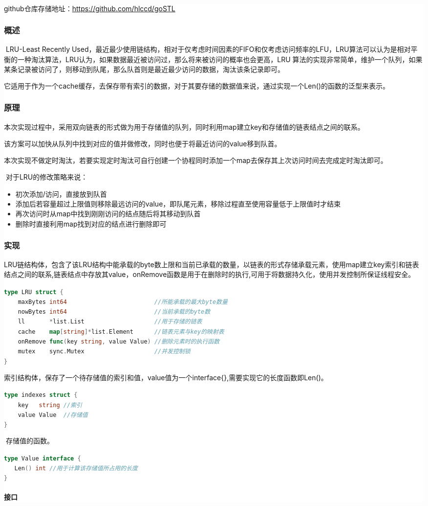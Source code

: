github仓库存储地址：https://github.com/hlccd/goSTL

### 概述

​		LRU-Least Recently Used，最近最少使用链结构，相对于仅考虑时间因素的FIFO和仅考虑访问频率的LFU，LRU算法可以认为是相对平衡的一种淘汰算法，LRU认为，如果数据最近被访问过，那么将来被访问的概率也会更高，LRU 算法的实现非常简单，维护一个队列，如果某条记录被访问了，则移动到队尾，那么队首则是最近最少访问的数据，淘汰该条记录即可。

​		它适用于作为一个cache缓存，去保存带有索引的数据，对于其要存储的数据值来说，通过实现一个Len()的函数的泛型来表示。

### 原理

​		本次实现过程中，采用双向链表的形式做为用于存储值的队列，同时利用map建立key和存储值的链表结点之间的联系。

​		该方案可以加快从队列中找到对应的值并做修改，同时也便于将最近访问的value移到队首。

​		本次实现不做定时淘汰，若要实现定时淘汰可自行创建一个协程同时添加一个map去保存其上次访问时间去完成定时淘汰即可。

​		对于LRU的修改策略来说：

- 初次添加/访问，直接放到队首
- 添加后若容量超过上限值则移除最远访问的value，即队尾元素，移除过程直至使用容量低于上限值时才结束
- 再次访问时从map中找到刚刚访问的结点随后将其移动到队首
- 删除时直接利用map找到对应的结点进行删除即可

### 实现

​		LRU链结构体，包含了该LRU结构中能承载的byte数上限和当前已承载的数量，以链表的形式存储承载元素，使用map建立key索引和链表结点之间的联系,链表结点中存放其value，onRemove函数是用于在删除时的执行,可用于将数据持久化，使用并发控制所保证线程安全。

```go
type LRU struct {
	maxBytes int64                         //所能承载的最大byte数量
	nowBytes int64                         //当前承载的byte数
	ll       *list.List                    //用于存储的链表
	cache    map[string]*list.Element      //链表元素与key的映射表
	onRemove func(key string, value Value) //删除元素时的执行函数
	mutex    sync.Mutex                    //并发控制锁
}
```

​		索引结构体，保存了一个待存储值的索引和值，value值为一个interface{},需要实现它的长度函数即Len()。

```go
type indexes struct {
	key   string //索引
	value Value  //存储值
}
```

​		存储值的函数。

```go
type Value interface {
   Len() int //用于计算该存储值所占用的长度
}
```

#### 接口
